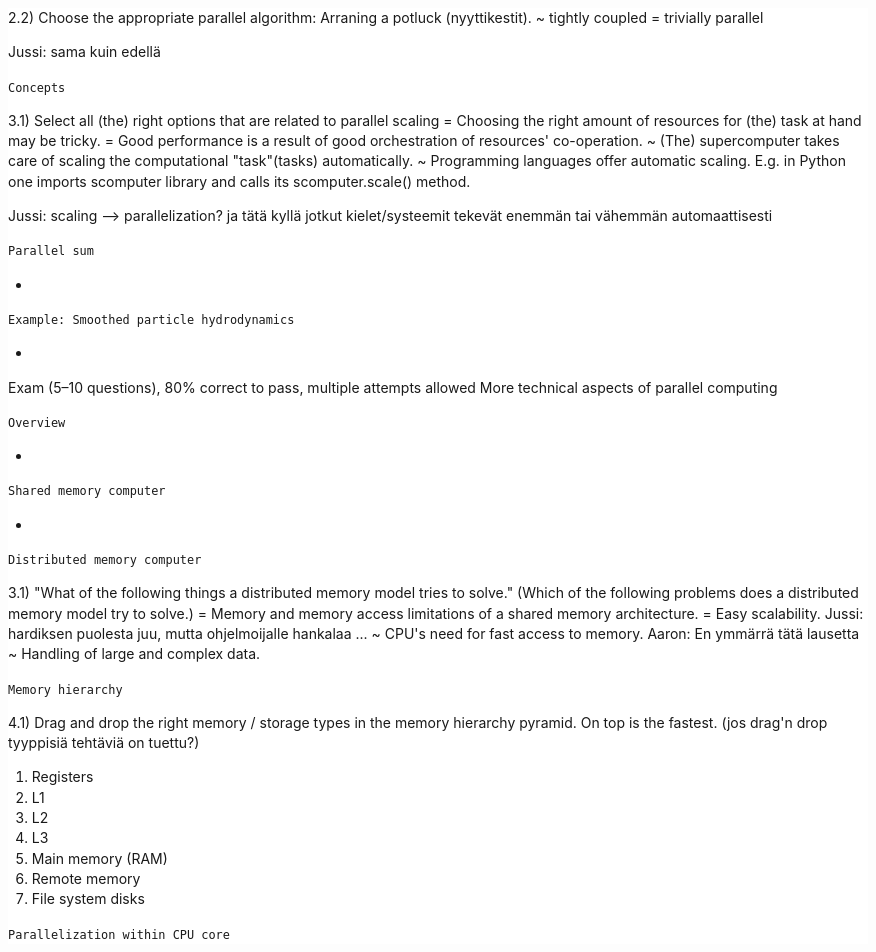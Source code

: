 2.2) Choose the appropriate parallel algorithm: Arraning a potluck (nyyttikestit).
  ~ tightly coupled
  = trivially parallel

Jussi: sama kuin edellä

    Concepts

3.1) Select all (the) right options that are related to parallel scaling
  = Choosing the right amount of resources for (the) task at hand may be tricky.
  = Good performance is a result of good orchestration of resources' co-operation.
  ~ (The) supercomputer takes care of scaling the computational "task"(tasks) automatically.
  ~ Programming languages offer automatic scaling. E.g. in Python one imports scomputer library and calls its scomputer.scale() method.

Jussi: scaling --> parallelization? ja tätä kyllä jotkut kielet/systeemit tekevät enemmän tai vähemmän automaattisesti
  
    Parallel sum

-

    Example: Smoothed particle hydrodynamics

-

Exam (5–10 questions), 80% correct to pass, multiple attempts allowed
More technical aspects of parallel computing

    Overview

-

    Shared memory computer

-

    Distributed memory computer

3.1) "What of the following things a distributed memory model tries to solve." (Which of the following problems does a distributed memory model try to solve.)
  = Memory and memory access limitations of a shared memory architecture.
  = Easy scalability. Jussi: hardiksen puolesta juu, mutta ohjelmoijalle hankalaa ...
  ~ CPU's need for fast access to memory. Aaron: En ymmärrä tätä lausetta
  ~ Handling of large and complex data.


    Memory hierarchy

4.1) Drag and drop the right memory / storage types in the memory hierarchy pyramid. On top is the fastest. (jos drag'n drop tyyppisiä tehtäviä on tuettu?)
  1. Registers
  2. L1
  3. L2
  4. L3
  5. Main memory (RAM)
  6. Remote memory
  7. File system disks

    Parallelization within CPU core
